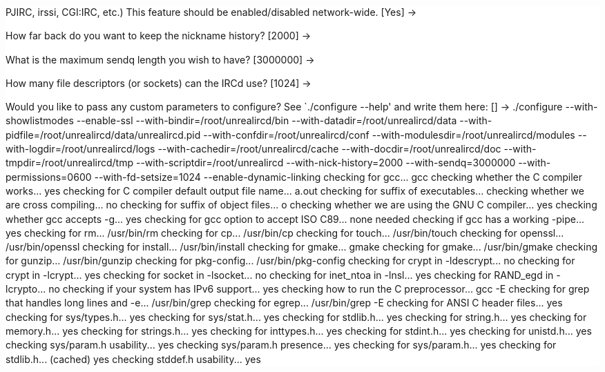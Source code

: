 PJIRC, irssi, CGI:IRC, etc.)
This feature should be enabled/disabled network-wide.
[Yes] -> 

How far back do you want to keep the nickname history?
[2000] -> 

What is the maximum sendq length you wish to have?
[3000000] -> 


How many file descriptors (or sockets) can the IRCd use?
[1024] -> 

Would you like to pass any custom parameters to configure?
See  `./configure --help' and write them here:
[] -> 
./configure --with-showlistmodes --enable-ssl --with-bindir=/root/unrealircd/bin --with-datadir=/root/unrealircd/data --with-pidfile=/root/unrealircd/data/unrealircd.pid --with-confdir=/root/unrealircd/conf --with-modulesdir=/root/unrealircd/modules --with-logdir=/root/unrealircd/logs --with-cachedir=/root/unrealircd/cache --with-docdir=/root/unrealircd/doc --with-tmpdir=/root/unrealircd/tmp --with-scriptdir=/root/unrealircd --with-nick-history=2000 --with-sendq=3000000 --with-permissions=0600 --with-fd-setsize=1024 --enable-dynamic-linking
checking for gcc... gcc
checking whether the C compiler works... yes
checking for C compiler default output file name... a.out
checking for suffix of executables... 
checking whether we are cross compiling... no
checking for suffix of object files... o
checking whether we are using the GNU C compiler... yes
checking whether gcc accepts -g... yes
checking for gcc option to accept ISO C89... none needed
checking if gcc has a working -pipe... yes
checking for rm... /usr/bin/rm
checking for cp... /usr/bin/cp
checking for touch... /usr/bin/touch
checking for openssl... /usr/bin/openssl
checking for install... /usr/bin/install
checking for gmake... gmake
checking for gmake... /usr/bin/gmake
checking for gunzip... /usr/bin/gunzip
checking for pkg-config... /usr/bin/pkg-config
checking for crypt in -ldescrypt... no
checking for crypt in -lcrypt... yes
checking for socket in -lsocket... no
checking for inet_ntoa in -lnsl... yes
checking for RAND_egd in -lcrypto... no
checking if your system has IPv6 support... yes
checking how to run the C preprocessor... gcc -E
checking for grep that handles long lines and -e... /usr/bin/grep
checking for egrep... /usr/bin/grep -E
checking for ANSI C header files... yes
checking for sys/types.h... yes
checking for sys/stat.h... yes
checking for stdlib.h... yes
checking for string.h... yes
checking for memory.h... yes
checking for strings.h... yes
checking for inttypes.h... yes
checking for stdint.h... yes
checking for unistd.h... yes
checking sys/param.h usability... yes
checking sys/param.h presence... yes
checking for sys/param.h... yes
checking for stdlib.h... (cached) yes
checking stddef.h usability... yes